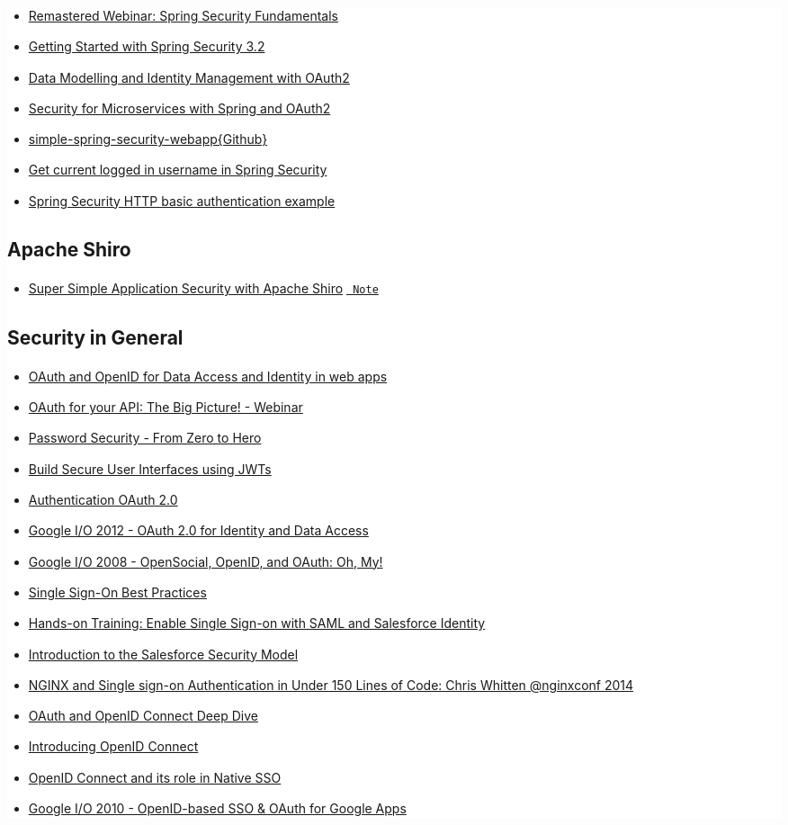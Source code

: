 + [Remastered Webinar: Spring Security Fundamentals](https://www.youtube.com/watch?v=4dISzy0syVU)

+ [Getting Started with Spring Security 3.2](https://www.youtube.com/watch?v=1zu8COg80q4)

+ [Data Modelling and Identity Management with OAuth2](https://www.youtube.com/watch?v=nMdtYnSXRpw)

+ [Security for Microservices with Spring and OAuth2](https://www.youtube.com/watch?v=MLfL1NpwUC4)

+ [simple-spring-security-webapp{Github}](https://github.com/spring-by-example/spring-by-example/tree/master/web/simple-spring-security-webapp)

+ [Get current logged in username in Spring Security](http://www.mkyong.com/spring-security/get-current-logged-in-username-in-spring-security/)

+ [Spring Security HTTP basic authentication example](http://www.mkyong.com/spring-security/spring-security-http-basic-authentication-example/)

## Apache Shiro

+ [Super Simple Application Security with Apache Shiro](https://www.youtube.com/watch?v=5ZepGFzYHpE)  [``  Note ``](https://gist.github.com/dtripathy10/4fff89a424edb7592a8e)


## Security in General

+ [OAuth and OpenID for Data Access and Identity in web apps](https://www.youtube.com/watch?v=U9Dfr_VIpic)

+ [OAuth for your API: The Big Picture! - Webinar](https://www.youtube.com/watch?v=M42ouAgPCQI)

+ [Password Security - From Zero to Hero](https://www.youtube.com/watch?v=XMH46pHSjAk)

+ [Build Secure User Interfaces using JWTs](https://www.youtube.com/watch?v=Lv9jun9Eqqw)

+ [Authentication OAuth 2.0](https://www.youtube.com/watch?v=khnmMv4_RCE)

+ [Google I/O 2012 - OAuth 2.0 for Identity and Data Access](https://www.youtube.com/watch?v=YLHyeSuBspI)

+ [Google I/O 2008 - OpenSocial, OpenID, and OAuth: Oh, My!](https://www.youtube.com/watch?v=6SYnlH5FXz0)

+ [Single Sign-On Best Practices](https://www.youtube.com/watch?v=49Xp_MlSTw8)

+ [Hands-on Training: Enable Single Sign-on with SAML and Salesforce Identity](https://www.youtube.com/watch?v=kIA1MZrNaAE)

+ [Introduction to the Salesforce Security Model](https://www.youtube.com/watch?v=c1ccSXlVjXk)

+ [NGINX and Single sign-on Authentication in Under 150 Lines of Code: Chris Whitten @nginxconf 2014](https://www.youtube.com/watch?v=bjk8vTtp0as)

+ [OAuth and OpenID Connect Deep Dive](https://www.youtube.com/watch?v=XGmUlyggXVo)

+ [Introducing OpenID Connect](https://www.youtube.com/watch?v=ZWf0vC_4ER4)

+ [OpenID Connect and its role in Native SSO](https://www.youtube.com/watch?v=mTZ0bcNphVg)

+ [Google I/O 2010 - OpenID-based SSO & OAuth for Google Apps](https://www.youtube.com/watch?v=0L_dEOjhADQ)
